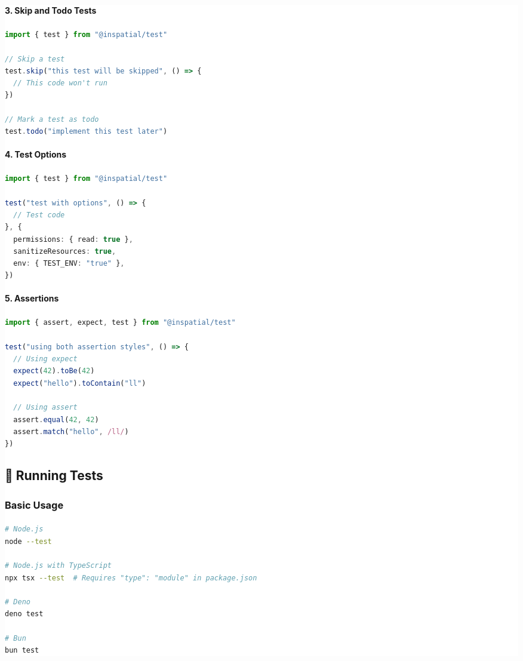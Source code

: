 #### 3. **Skip and Todo Tests**

```typescript
import { test } from "@inspatial/test"

// Skip a test
test.skip("this test will be skipped", () => {
  // This code won't run
})

// Mark a test as todo
test.todo("implement this test later")
```

#### 4. **Test Options**

```typescript
import { test } from "@inspatial/test"

test("test with options", () => {
  // Test code
}, {
  permissions: { read: true },
  sanitizeResources: true,
  env: { TEST_ENV: "true" },
})
```

#### 5. **Assertions**

```typescript
import { assert, expect, test } from "@inspatial/test"

test("using both assertion styles", () => {
  // Using expect
  expect(42).toBe(42)
  expect("hello").toContain("ll")

  // Using assert
  assert.equal(42, 42)
  assert.match("hello", /ll/)
})
```

## 🏃 Running Tests

### Basic Usage

```bash
# Node.js
node --test

# Node.js with TypeScript
npx tsx --test  # Requires "type": "module" in package.json

# Deno
deno test

# Bun
bun test
```
